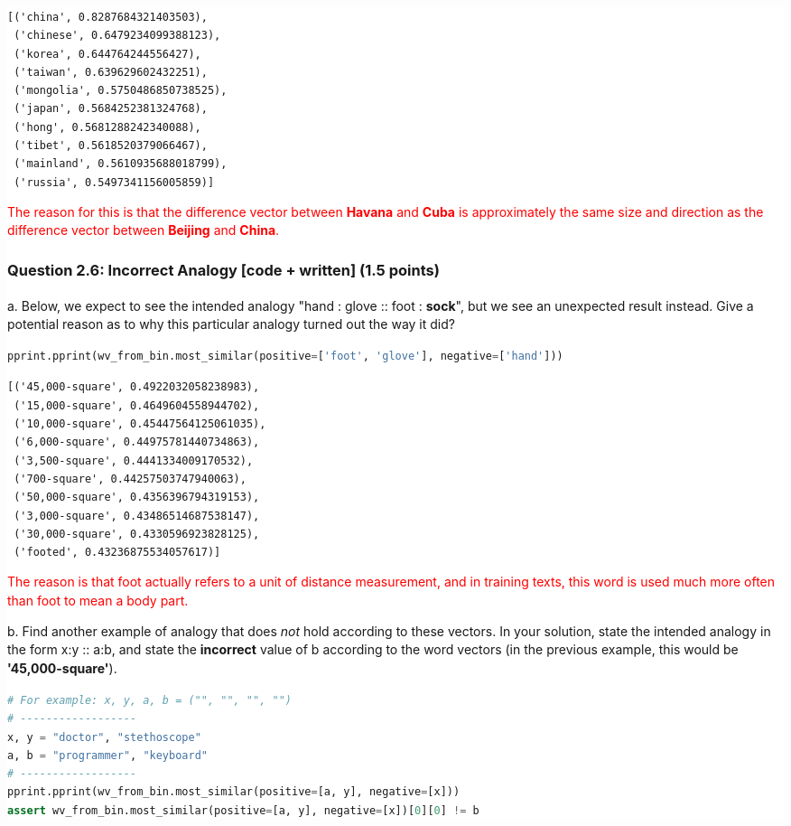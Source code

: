     [('china', 0.8287684321403503),
     ('chinese', 0.6479234099388123),
     ('korea', 0.644764244556427),
     ('taiwan', 0.639629602432251),
     ('mongolia', 0.5750486850738525),
     ('japan', 0.5684252381324768),
     ('hong', 0.5681288242340088),
     ('tibet', 0.5618520379066467),
     ('mainland', 0.5610935688018799),
     ('russia', 0.5497341156005859)]



<font color="red">

The reason for this is that the difference vector between **Havana** and **Cuba** is approximately the same size and direction as the difference vector between **Beijing** and **China**.

</font>

### Question 2.6: Incorrect Analogy [code + written] (1.5 points)
a. Below, we expect to see the intended analogy "hand : glove :: foot : **sock**", but we see an unexpected result instead. Give a potential reason as to why this particular analogy turned out the way it did?


```python
pprint.pprint(wv_from_bin.most_similar(positive=['foot', 'glove'], negative=['hand']))
```

    [('45,000-square', 0.4922032058238983),
     ('15,000-square', 0.4649604558944702),
     ('10,000-square', 0.45447564125061035),
     ('6,000-square', 0.44975781440734863),
     ('3,500-square', 0.4441334009170532),
     ('700-square', 0.44257503747940063),
     ('50,000-square', 0.4356396794319153),
     ('3,000-square', 0.43486514687538147),
     ('30,000-square', 0.4330596923828125),
     ('footed', 0.43236875534057617)]
    

<font color="red">

The reason is that foot actually refers to a unit of distance measurement, and in training texts, this word is used much more often than foot to mean a body part.
    
</font>

b. Find another example of analogy that does *not* hold according to these vectors. In your solution, state the intended analogy in the form x:y :: a:b, and state the **incorrect** value of b according to the word vectors (in the previous example, this would be **'45,000-square'**).


```python
# For example: x, y, a, b = ("", "", "", "")
# ------------------
x, y = "doctor", "stethoscope"
a, b = "programmer", "keyboard"
# ------------------
pprint.pprint(wv_from_bin.most_similar(positive=[a, y], negative=[x]))
assert wv_from_bin.most_similar(positive=[a, y], negative=[x])[0][0] != b
```
